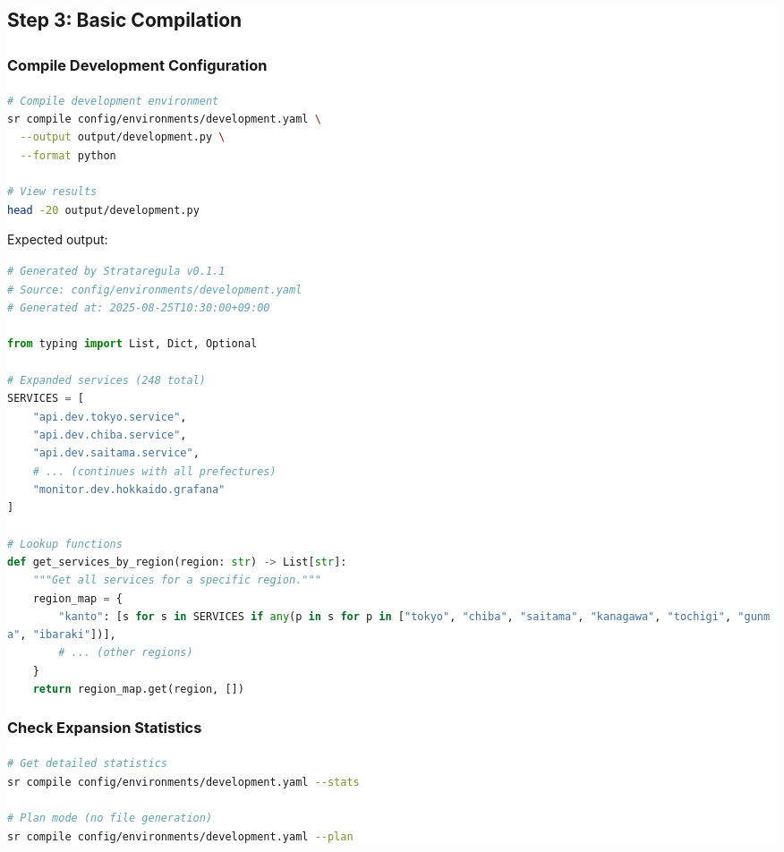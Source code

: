 ## Step 3: Basic Compilation

### Compile Development Configuration

```bash
# Compile development environment
sr compile config/environments/development.yaml \
  --output output/development.py \
  --format python

# View results
head -20 output/development.py
```

Expected output:
```python
# Generated by Strataregula v0.1.1
# Source: config/environments/development.yaml
# Generated at: 2025-08-25T10:30:00+09:00

from typing import List, Dict, Optional

# Expanded services (248 total)
SERVICES = [
    "api.dev.tokyo.service",
    "api.dev.chiba.service",
    "api.dev.saitama.service",
    # ... (continues with all prefectures)
    "monitor.dev.hokkaido.grafana"
]

# Lookup functions
def get_services_by_region(region: str) -> List[str]:
    """Get all services for a specific region."""
    region_map = {
        "kanto": [s for s in SERVICES if any(p in s for p in ["tokyo", "chiba", "saitama", "kanagawa", "tochigi", "gunma", "ibaraki"])],
        # ... (other regions)
    }
    return region_map.get(region, [])
```

### Check Expansion Statistics

```bash
# Get detailed statistics
sr compile config/environments/development.yaml --stats

# Plan mode (no file generation)
sr compile config/environments/development.yaml --plan
```
